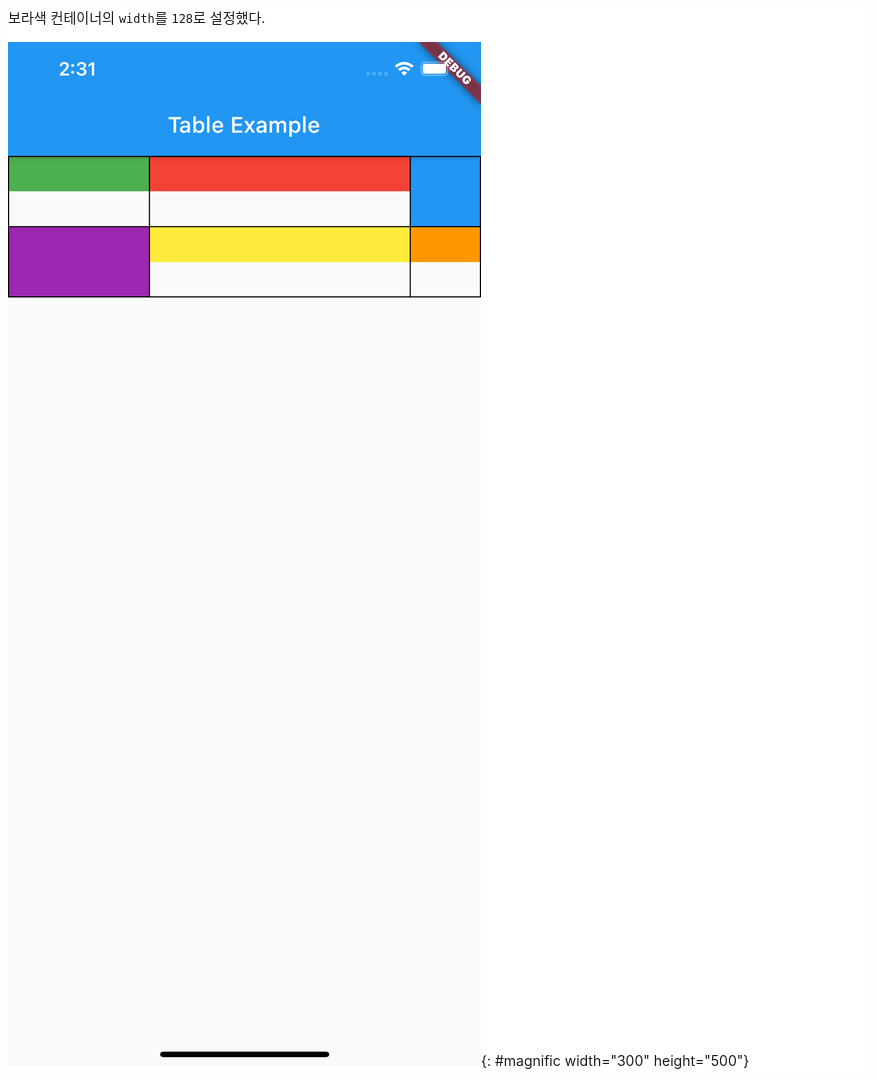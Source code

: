 보라색 컨테이너의 `width`를 `128`로 설정했다.

![](/assets/flutter/WidgetOfTheWeek/10.Table/Example2.png){: #magnific width="300" height="500"}
